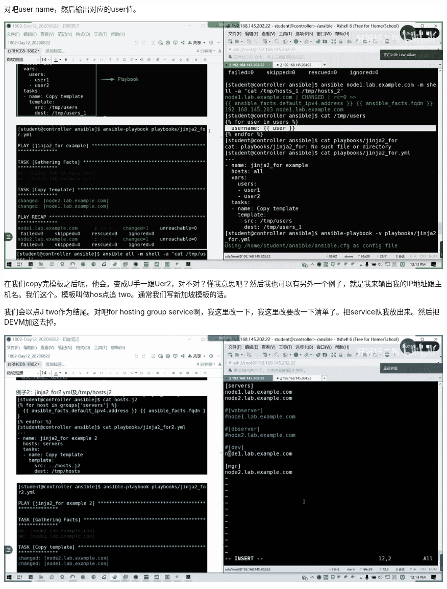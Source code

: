 对吧user name，然后输出对应的user值。

![](img/f6cf099bbac19981b12bf9ebf8830f64_183.png)

在我们copy完模板之后呢，他会。变成U手一跟Uer2，对不对？懂我意思吧？然后我也可以有另外一个例子，就是我来输出我的IP地址跟主机名。我们这个。模板叫做hos点追 two。通常我们写新加坡模板的话。

我们会以点J two作为结尾。对吧for hosting group service啊，我这里改一下，我这里改要改一下清单了。把service队我放出来。然后把DEVM加这去掉。



![](img/f6cf099bbac19981b12bf9ebf8830f64_185.png)
